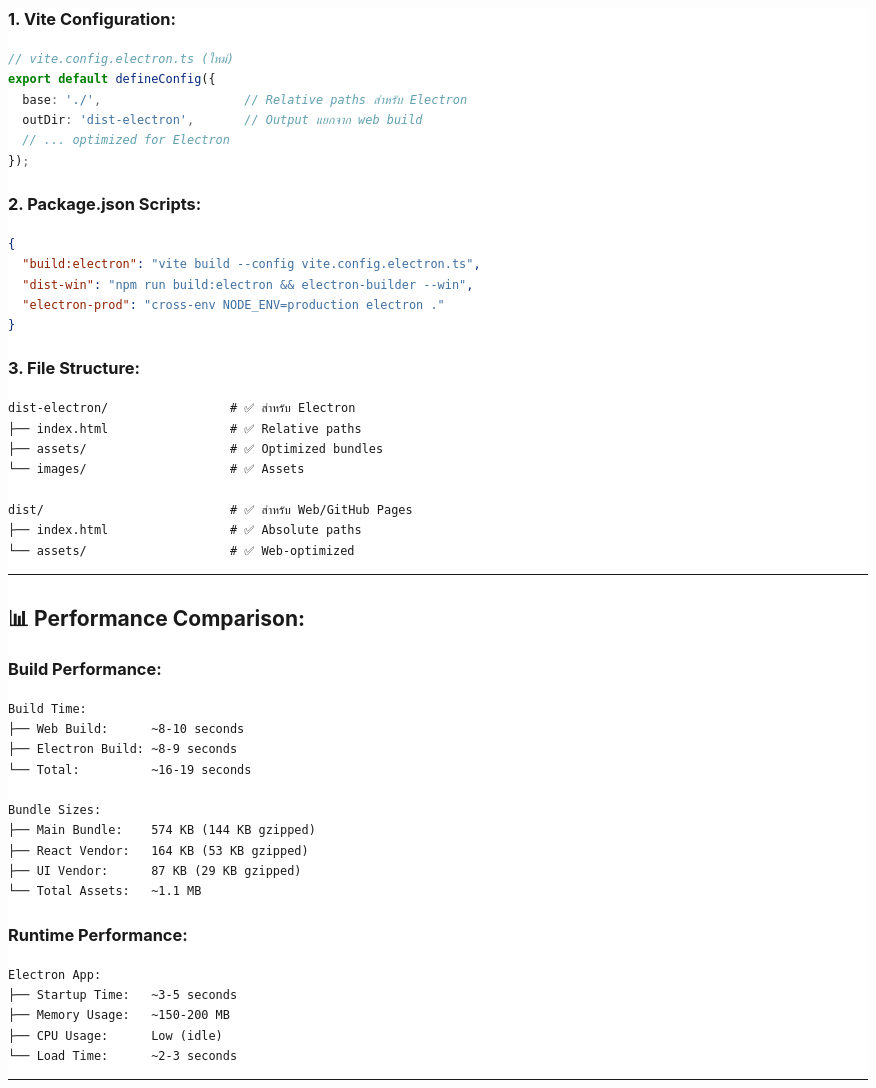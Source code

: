 ### **1. Vite Configuration:**
```typescript
// vite.config.electron.ts (ใหม่)
export default defineConfig({
  base: './',                    // Relative paths สำหรับ Electron
  outDir: 'dist-electron',       // Output แยกจาก web build
  // ... optimized for Electron
});
```

### **2. Package.json Scripts:**
```json
{
  "build:electron": "vite build --config vite.config.electron.ts",
  "dist-win": "npm run build:electron && electron-builder --win",
  "electron-prod": "cross-env NODE_ENV=production electron ."
}
```

### **3. File Structure:**
```
dist-electron/                 # ✅ สำหรับ Electron
├── index.html                 # ✅ Relative paths
├── assets/                    # ✅ Optimized bundles
└── images/                    # ✅ Assets

dist/                          # ✅ สำหรับ Web/GitHub Pages
├── index.html                 # ✅ Absolute paths
└── assets/                    # ✅ Web-optimized
```

---

## 📊 **Performance Comparison:**

### **Build Performance:**
```
Build Time:
├── Web Build:      ~8-10 seconds
├── Electron Build: ~8-9 seconds
└── Total:          ~16-19 seconds

Bundle Sizes:
├── Main Bundle:    574 KB (144 KB gzipped)
├── React Vendor:   164 KB (53 KB gzipped)
├── UI Vendor:      87 KB (29 KB gzipped)
└── Total Assets:   ~1.1 MB
```

### **Runtime Performance:**
```
Electron App:
├── Startup Time:   ~3-5 seconds
├── Memory Usage:   ~150-200 MB
├── CPU Usage:      Low (idle)
└── Load Time:      ~2-3 seconds
```

---